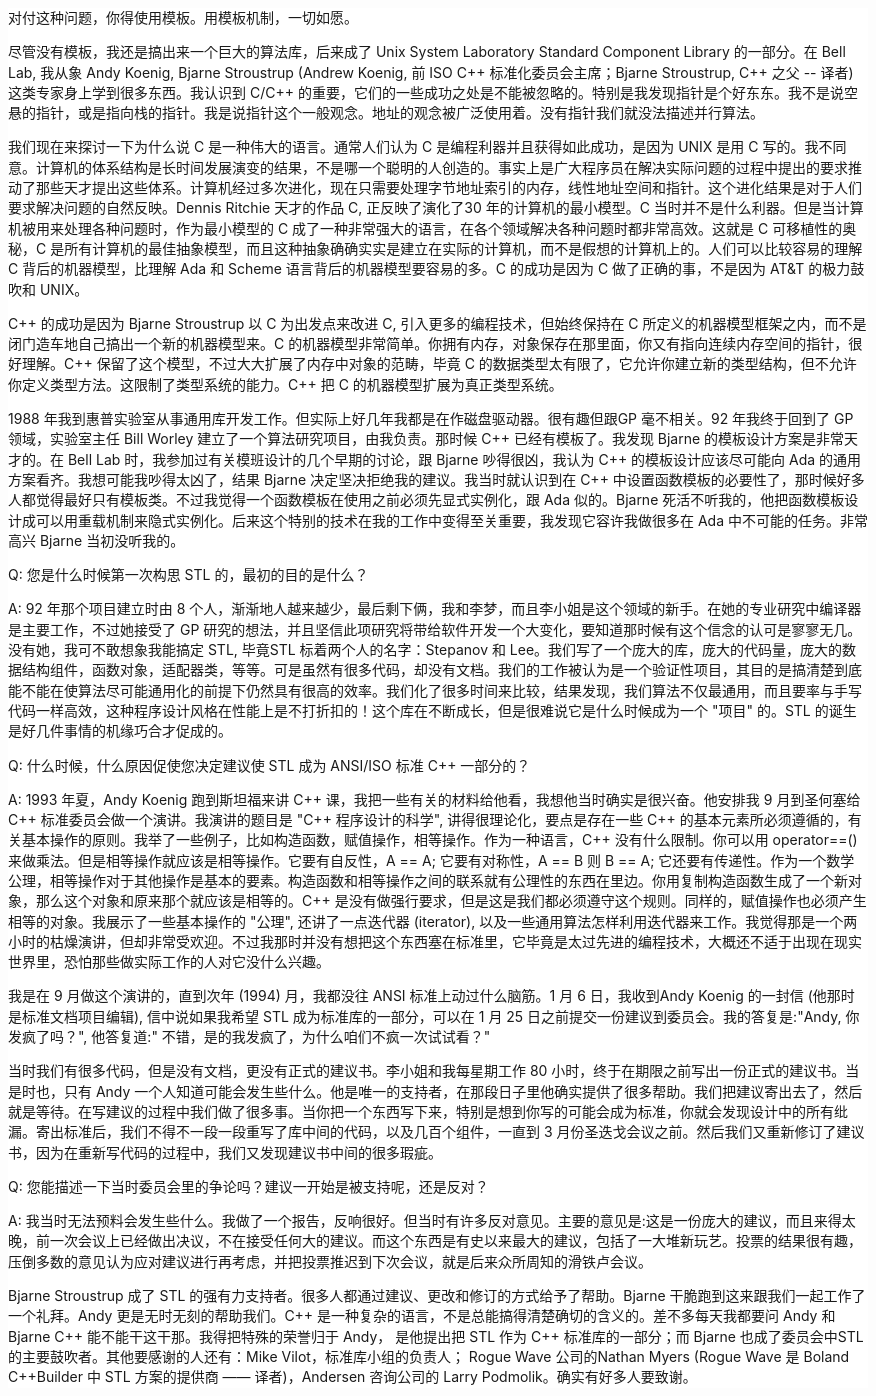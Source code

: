 对付这种问题，你得使用模板。用模板机制，一切如愿。

尽管没有模板，我还是搞出来一个巨大的算法库，后来成了 Unix System Laboratory Standard Component Library 的一部分。在 Bell Lab, 我从象 Andy Koenig, Bjarne Stroustrup (Andrew Koenig, 前 ISO C++ 标准化委员会主席；Bjarne Stroustrup, C++ 之父 -- 译者) 这类专家身上学到很多东西。我认识到 C/C++ 的重要，它们的一些成功之处是不能被忽略的。特别是我发现指针是个好东东。我不是说空悬的指针，或是指向栈的指针。我是说指针这个一般观念。地址的观念被广泛使用着。没有指针我们就没法描述并行算法。

我们现在来探讨一下为什么说 C 是一种伟大的语言。通常人们认为 C 是编程利器并且获得如此成功，是因为 UNIX 是用 C 写的。我不同意。计算机的体系结构是长时间发展演变的结果，不是哪一个聪明的人创造的。事实上是广大程序员在解决实际问题的过程中提出的要求推动了那些天才提出这些体系。计算机经过多次进化，现在只需要处理字节地址索引的内存，线性地址空间和指针。这个进化结果是对于人们要求解决问题的自然反映。Dennis Ritchie 天才的作品 C, 正反映了演化了30 年的计算机的最小模型。C 当时并不是什么利器。但是当计算机被用来处理各种问题时，作为最小模型的 C 成了一种非常强大的语言，在各个领域解决各种问题时都非常高效。这就是 C 可移植性的奥秘，C 是所有计算机的最佳抽象模型，而且这种抽象确确实实是建立在实际的计算机，而不是假想的计算机上的。人们可以比较容易的理解 C 背后的机器模型，比理解 Ada 和 Scheme 语言背后的机器模型要容易的多。C 的成功是因为 C 做了正确的事，不是因为 AT&T 的极力鼓吹和 UNIX。

C++ 的成功是因为 Bjarne Stroustrup 以 C 为出发点来改进 C, 引入更多的编程技术，但始终保持在 C 所定义的机器模型框架之内，而不是闭门造车地自己搞出一个新的机器模型来。C 的机器模型非常简单。你拥有内存，对象保存在那里面，你又有指向连续内存空间的指针，很好理解。C++ 保留了这个模型，不过大大扩展了内存中对象的范畴，毕竟 C 的数据类型太有限了，它允许你建立新的类型结构，但不允许你定义类型方法。这限制了类型系统的能力。C++ 把 C 的机器模型扩展为真正类型系统。

1988 年我到惠普实验室从事通用库开发工作。但实际上好几年我都是在作磁盘驱动器。很有趣但跟GP 毫不相关。92 年我终于回到了 GP 领域，实验室主任 Bill Worley 建立了一个算法研究项目，由我负责。那时候 C++ 已经有模板了。我发现 Bjarne 的模板设计方案是非常天才的。在 Bell Lab 时，我参加过有关模班设计的几个早期的讨论，跟 Bjarne 吵得很凶，我认为 C++ 的模板设计应该尽可能向 Ada 的通用方案看齐。我想可能我吵得太凶了，结果 Bjarne 决定坚决拒绝我的建议。我当时就认识到在 C++ 中设置函数模板的必要性了，那时候好多人都觉得最好只有模板类。不过我觉得一个函数模板在使用之前必须先显式实例化，跟 Ada 似的。Bjarne 死活不听我的，他把函数模板设计成可以用重载机制来隐式实例化。后来这个特别的技术在我的工作中变得至关重要，我发现它容许我做很多在 Ada 中不可能的任务。非常高兴 Bjarne 当初没听我的。

Q: 您是什么时候第一次构思 STL 的，最初的目的是什么？

A: 92 年那个项目建立时由 8 个人，渐渐地人越来越少，最后剩下俩，我和李梦，而且李小姐是这个领域的新手。在她的专业研究中编译器是主要工作，不过她接受了 GP 研究的想法，并且坚信此项研究将带给软件开发一个大变化，要知道那时候有这个信念的认可是寥寥无几。没有她，我可不敢想象我能搞定 STL, 毕竟STL 标着两个人的名字：Stepanov 和 Lee。我们写了一个庞大的库，庞大的代码量，庞大的数据结构组件，函数对象，适配器类，等等。可是虽然有很多代码，却没有文档。我们的工作被认为是一个验证性项目，其目的是搞清楚到底能不能在使算法尽可能通用化的前提下仍然具有很高的效率。我们化了很多时间来比较，结果发现，我们算法不仅最通用，而且要率与手写代码一样高效，这种程序设计风格在性能上是不打折扣的！这个库在不断成长，但是很难说它是什么时候成为一个 "项目" 的。STL 的诞生是好几件事情的机缘巧合才促成的。

Q: 什么时候，什么原因促使您决定建议使 STL 成为 ANSI/ISO 标准 C++ 一部分的？

A: 1993 年夏，Andy Koenig 跑到斯坦福来讲 C++ 课，我把一些有关的材料给他看，我想他当时确实是很兴奋。他安排我 9 月到圣何塞给 C++ 标准委员会做一个演讲。我演讲的题目是 "C++ 程序设计的科学", 讲得很理论化，要点是存在一些 C++ 的基本元素所必须遵循的，有关基本操作的原则。我举了一些例子，比如构造函数，赋值操作，相等操作。作为一种语言，C++ 没有什么限制。你可以用 operator==() 来做乘法。但是相等操作就应该是相等操作。它要有自反性，A == A; 它要有对称性，A == B 则 B == A; 它还要有传递性。作为一个数学公理，相等操作对于其他操作是基本的要素。构造函数和相等操作之间的联系就有公理性的东西在里边。你用复制构造函数生成了一个新对象，那么这个对象和原来那个就应该是相等的。C++ 是没有做强行要求，但是这是我们都必须遵守这个规则。同样的，赋值操作也必须产生相等的对象。我展示了一些基本操作的 "公理", 还讲了一点迭代器 (iterator), 以及一些通用算法怎样利用迭代器来工作。我觉得那是一个两小时的枯燥演讲，但却非常受欢迎。不过我那时并没有想把这个东西塞在标准里，它毕竟是太过先进的编程技术，大概还不适于出现在现实世界里，恐怕那些做实际工作的人对它没什么兴趣。

我是在 9 月做这个演讲的，直到次年 (1994) 月，我都没往 ANSI 标准上动过什么脑筋。1 月 6 日，我收到Andy Koenig 的一封信 (他那时是标准文档项目编辑), 信中说如果我希望 STL 成为标准库的一部分，可以在 1 月 25 日之前提交一份建议到委员会。我的答复是:"Andy, 你发疯了吗？", 他答复道:" 不错，是的我发疯了，为什么咱们不疯一次试试看？"

当时我们有很多代码，但是没有文档，更没有正式的建议书。李小姐和我每星期工作 80 小时，终于在期限之前写出一份正式的建议书。当是时也，只有 Andy 一个人知道可能会发生些什么。他是唯一的支持者，在那段日子里他确实提供了很多帮助。我们把建议寄出去了，然后就是等待。在写建议的过程中我们做了很多事。当你把一个东西写下来，特别是想到你写的可能会成为标准，你就会发现设计中的所有纰漏。寄出标准后，我们不得不一段一段重写了库中间的代码，以及几百个组件，一直到 3 月份圣迭戈会议之前。然后我们又重新修订了建议书，因为在重新写代码的过程中，我们又发现建议书中间的很多瑕疵。

Q: 您能描述一下当时委员会里的争论吗？建议一开始是被支持呢，还是反对？

A: 我当时无法预料会发生些什么。我做了一个报告，反响很好。但当时有许多反对意见。主要的意见是:这是一份庞大的建议，而且来得太晚，前一次会议上已经做出决议，不在接受任何大的建议。而这个东西是有史以来最大的建议，包括了一大堆新玩艺。投票的结果很有趣，压倒多数的意见认为应对建议进行再考虑，并把投票推迟到下次会议，就是后来众所周知的滑铁卢会议。

Bjarne Stroustrup 成了 STL 的强有力支持者。很多人都通过建议、更改和修订的方式给予了帮助。Bjarne 干脆跑到这来跟我们一起工作了一个礼拜。Andy 更是无时无刻的帮助我们。C++ 是一种复杂的语言，不是总能搞得清楚确切的含义的。差不多每天我都要问 Andy 和 Bjarne C++ 能不能干这干那。我得把特殊的荣誉归于 Andy， 是他提出把 STL 作为 C++ 标准库的一部分；而 Bjarne 也成了委员会中STL 的主要鼓吹者。其他要感谢的人还有：Mike Vilot，标准库小组的负责人； Rogue Wave 公司的Nathan Myers (Rogue Wave 是 Boland C++Builder 中 STL 方案的提供商 —— 译者)，Andersen 咨询公司的 Larry Podmolik。确实有好多人要致谢。
